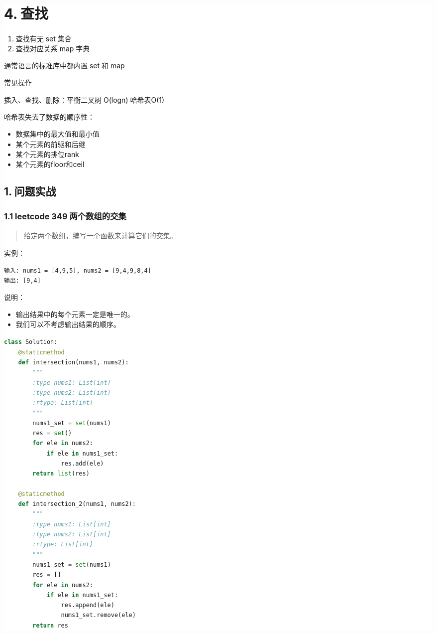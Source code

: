 # 4. 查找

1. 查找有无  set 集合
2. 查找对应关系 map 字典

通常语言的标准库中都内置 set 和 map

常见操作

插入、查找、删除：平衡二叉树 O(logn) 哈希表O(1)

哈希表失去了数据的顺序性：

- 数据集中的最大值和最小值
- 某个元素的前驱和后继
- 某个元素的排位rank
- 某个元素的floor和ceil

## 1. 问题实战

### 1.1 leetcode 349 两个数组的交集

> 给定两个数组，编写一个函数来计算它们的交集。

实例：

```
输入: nums1 = [4,9,5], nums2 = [9,4,9,8,4]
输出: [9,4]
```

说明：

- 输出结果中的每个元素一定是唯一的。
- 我们可以不考虑输出结果的顺序。



```python
class Solution:
    @staticmethod
    def intersection(nums1, nums2):
        """
        :type nums1: List[int]
        :type nums2: List[int]
        :rtype: List[int]
        """
        nums1_set = set(nums1)
        res = set()
        for ele in nums2:
            if ele in nums1_set:
                res.add(ele)
        return list(res)

    @staticmethod
    def intersection_2(nums1, nums2):
        """
        :type nums1: List[int]
        :type nums2: List[int]
        :rtype: List[int]
        """
        nums1_set = set(nums1)
        res = []
        for ele in nums2:
            if ele in nums1_set:
                res.append(ele)
                nums1_set.remove(ele)
        return res
```